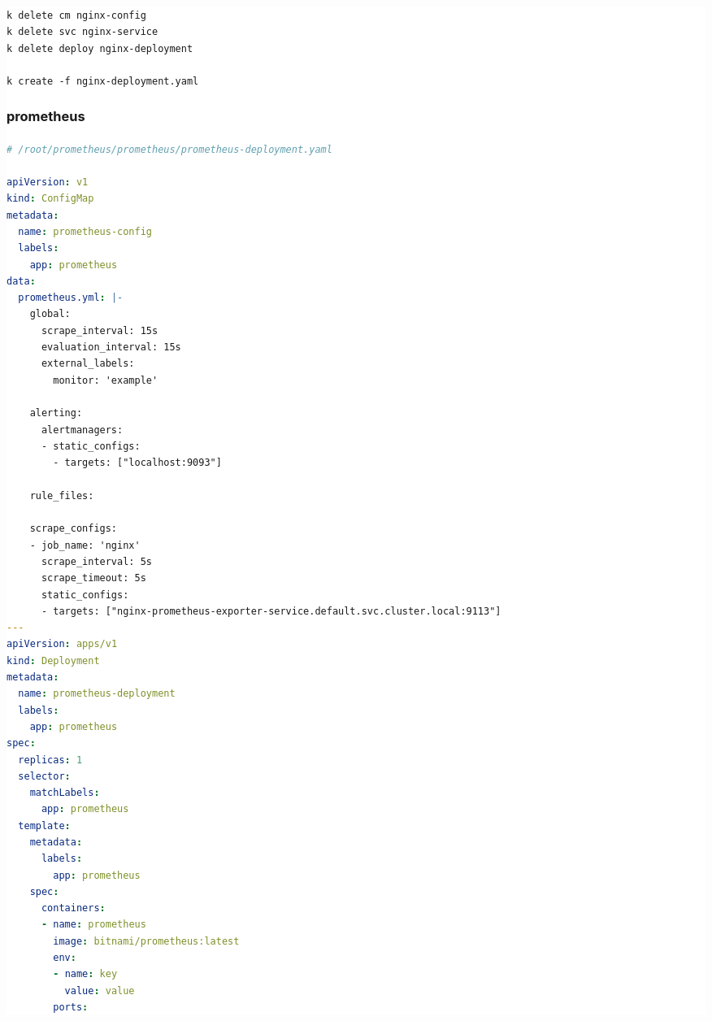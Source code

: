 ```shell
k delete cm nginx-config
k delete svc nginx-service
k delete deploy nginx-deployment

k create -f nginx-deployment.yaml
```

### prometheus

```yaml
# /root/prometheus/prometheus/prometheus-deployment.yaml

apiVersion: v1
kind: ConfigMap
metadata:
  name: prometheus-config
  labels:
    app: prometheus
data:
  prometheus.yml: |-
    global:
      scrape_interval: 15s
      evaluation_interval: 15s
      external_labels:
        monitor: 'example'

    alerting:
      alertmanagers:
      - static_configs:
        - targets: ["localhost:9093"]

    rule_files:

    scrape_configs:
    - job_name: 'nginx'
      scrape_interval: 5s
      scrape_timeout: 5s
      static_configs:
      - targets: ["nginx-prometheus-exporter-service.default.svc.cluster.local:9113"]
---
apiVersion: apps/v1
kind: Deployment
metadata:
  name: prometheus-deployment
  labels:
    app: prometheus
spec:
  replicas: 1
  selector:
    matchLabels:
      app: prometheus
  template:
    metadata:
      labels:
        app: prometheus
    spec:
      containers:
      - name: prometheus
        image: bitnami/prometheus:latest
        env:
        - name: key
          value: value
        ports:
```